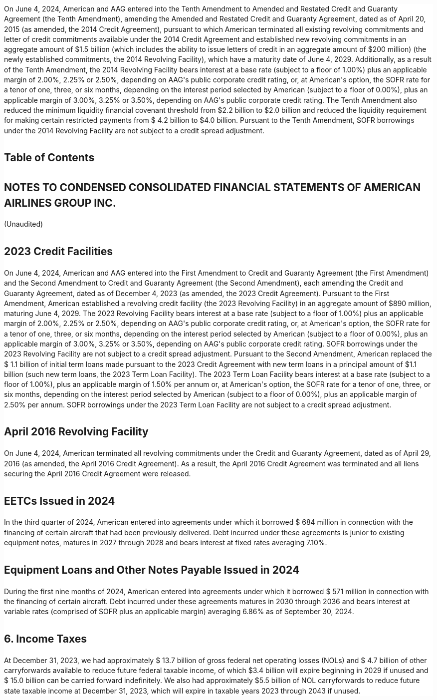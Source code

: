 <p>On June 4, 2024, American and AAG entered into the Tenth Amendment to Amended and Restated Credit and Guaranty Agreement (the Tenth Amendment), amending the Amended and Restated Credit and Guaranty Agreement, dated as of April 20, 2015 (as amended, the 2014 Credit Agreement), pursuant to which American terminated all existing revolving commitments and letter of credit commitments available under the 2014 Credit Agreement and established new revolving commitments in an aggregate amount of $1.5 billion (which includes the ability to issue letters of credit in an aggregate amount of $200 million) (the newly established commitments, the 2014 Revolving Facility), which have a maturity date of June 4, 2029. Additionally, as a result of the Tenth Amendment, the 2014 Revolving Facility bears interest at a base rate (subject to a floor of 1.00%) plus an applicable margin of 2.00%, 2.25% or 2.50%, depending on AAG's public corporate credit rating, or, at American's option, the SOFR rate for a tenor of one, three, or six months, depending on the interest period selected by American (subject to a floor of 0.00%), plus an applicable margin of 3.00%, 3.25% or 3.50%, depending on AAG's public corporate credit rating. The Tenth Amendment also reduced the minimum liquidity financial covenant threshold from $2.2 billion to $2.0 billion and reduced the liquidity requirement for making certain restricted payments from $ 4.2 billion to $4.0 billion. Pursuant to the Tenth Amendment, SOFR borrowings under the 2014 Revolving Facility are not subject to a credit spread adjustment.</p>
<h2>Table of Contents</h2>
<h2>NOTES TO CONDENSED CONSOLIDATED FINANCIAL STATEMENTS OF AMERICAN AIRLINES GROUP INC.</h2>
<p>(Unaudited)</p>
<h2>2023 Credit Facilities</h2>
<p>On June 4, 2024, American and AAG entered into the First Amendment to Credit and Guaranty Agreement (the First Amendment) and the Second Amendment to Credit and Guaranty Agreement (the Second Amendment), each amending the Credit and Guaranty Agreement, dated as of December 4, 2023 (as amended, the 2023 Credit Agreement). Pursuant to the First Amendment, American established a revolving credit facility (the 2023 Revolving Facility) in an aggregate amount of $890 million, maturing June 4, 2029. The 2023 Revolving Facility bears interest at a base rate (subject to a floor of 1.00%) plus an applicable margin of 2.00%, 2.25% or 2.50%, depending on AAG's public corporate credit rating, or, at American's option, the SOFR rate for a tenor of one, three, or six months, depending on the interest period selected by American (subject to a floor of 0.00%), plus an applicable margin of 3.00%, 3.25% or 3.50%, depending on AAG's public corporate credit rating. SOFR borrowings under the 2023 Revolving Facility are not subject to a credit spread adjustment. Pursuant to the Second Amendment, American replaced the $ 1.1 billion of initial term loans made pursuant to the 2023 Credit Agreement with new term loans in a principal amount of $1.1 billion (such new term loans, the 2023 Term Loan Facility). The 2023 Term Loan Facility bears interest at a base rate (subject to a floor of 1.00%), plus an applicable margin of 1.50% per annum or, at American's option, the SOFR rate for a tenor of one, three, or six months, depending on the interest period selected by American (subject to a floor of 0.00%), plus an applicable margin of 2.50% per annum. SOFR borrowings under the 2023 Term Loan Facility are not subject to a credit spread adjustment.</p>
<h2>April 2016 Revolving Facility</h2>
<p>On June 4, 2024, American terminated all revolving commitments under the Credit and Guaranty Agreement, dated as of April 29, 2016 (as amended, the April 2016 Credit Agreement). As a result, the April 2016 Credit Agreement was terminated and all liens securing the April 2016 Credit Agreement were released.</p>
<h2>EETCs Issued in 2024</h2>
<p>In the third quarter of 2024, American entered into agreements under which it borrowed $ 684 million in connection with the financing of certain aircraft that had been previously delivered. Debt incurred under these agreements is junior to existing equipment notes, matures in 2027 through 2028 and bears interest at fixed rates averaging 7.10%.</p>
<h2>Equipment Loans and Other Notes Payable Issued in 2024</h2>
<p>During the first nine months of 2024, American entered into agreements under which it borrowed $ 571 million in connection with the financing of certain aircraft. Debt incurred under these agreements matures in 2030 through 2036 and bears interest at variable rates (comprised of SOFR plus an applicable margin) averaging 6.86% as of September 30, 2024.</p>
<h2>6. Income Taxes</h2>
<p>At December 31, 2023, we had approximately $ 13.7 billion of gross federal net operating losses (NOLs) and $ 4.7 billion of other carryforwards available to reduce future federal taxable income, of which $3.4 billion will expire beginning in 2029 if unused and $ 15.0 billion can be carried forward indefinitely. We also had approximately $5.5 billion of NOL carryforwards to reduce future state taxable income at December 31, 2023, which will expire in taxable years 2023 through 2043 if unused.</p>